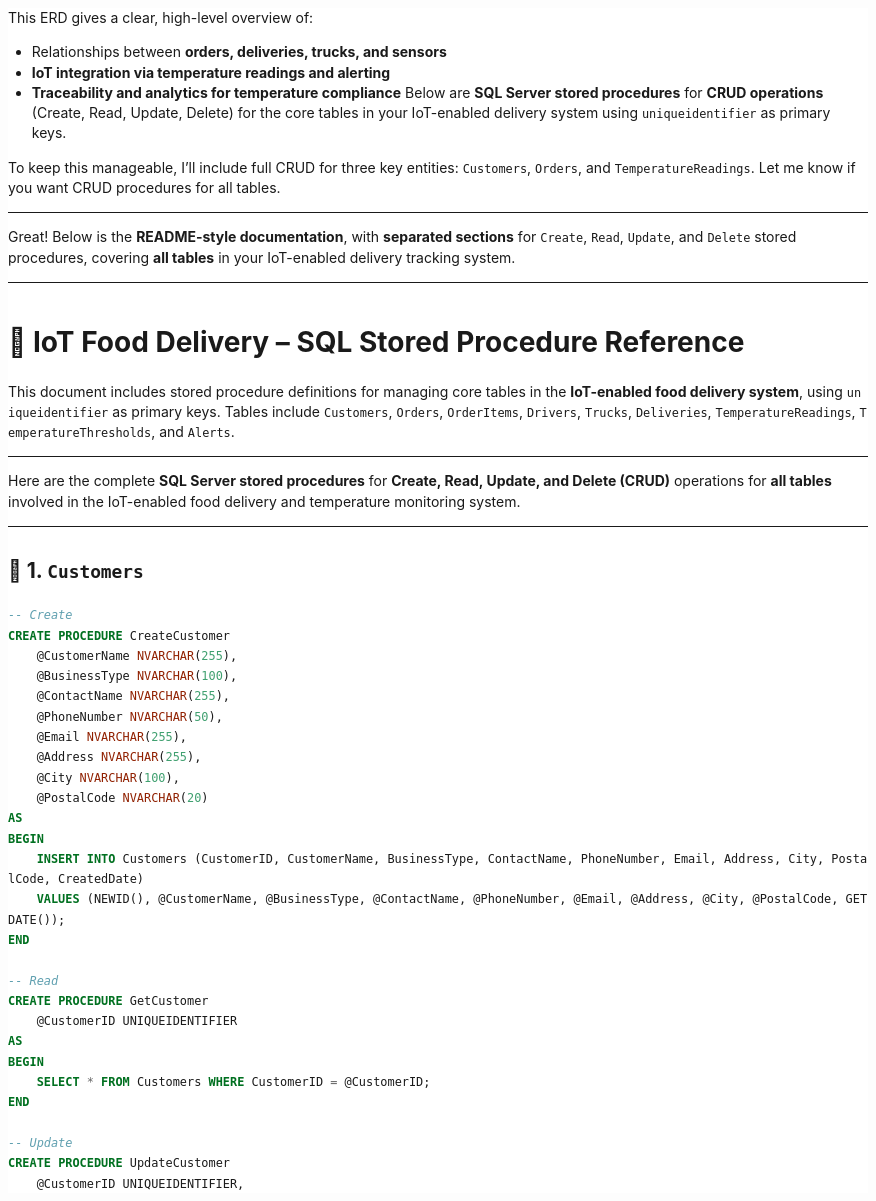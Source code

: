 This ERD gives a clear, high-level overview of:

* Relationships between **orders, deliveries, trucks, and sensors**
* **IoT integration via temperature readings and alerting**
* **Traceability and analytics for temperature compliance**
Below are **SQL Server stored procedures** for **CRUD operations** (Create, Read, Update, Delete) for the core tables in your IoT-enabled delivery system using `uniqueidentifier` as primary keys.

To keep this manageable, I’ll include full CRUD for three key entities: `Customers`, `Orders`, and `TemperatureReadings`. Let me know if you want CRUD procedures for all tables.

---

Great! Below is the **README-style documentation**, with **separated sections** for `Create`, `Read`, `Update`, and `Delete` stored procedures, covering **all tables** in your IoT-enabled delivery tracking system.

---

# 📘 IoT Food Delivery – SQL Stored Procedure Reference

This document includes stored procedure definitions for managing core tables in the **IoT-enabled food delivery system**, using `uniqueidentifier` as primary keys. Tables include `Customers`, `Orders`, `OrderItems`, `Drivers`, `Trucks`, `Deliveries`, `TemperatureReadings`, `TemperatureThresholds`, and `Alerts`.

---

Here are the complete **SQL Server stored procedures** for **Create, Read, Update, and Delete (CRUD)** operations for **all tables** involved in the IoT-enabled food delivery and temperature monitoring system.

---

## 🔹 1. `Customers`

```sql
-- Create
CREATE PROCEDURE CreateCustomer
    @CustomerName NVARCHAR(255),
    @BusinessType NVARCHAR(100),
    @ContactName NVARCHAR(255),
    @PhoneNumber NVARCHAR(50),
    @Email NVARCHAR(255),
    @Address NVARCHAR(255),
    @City NVARCHAR(100),
    @PostalCode NVARCHAR(20)
AS
BEGIN
    INSERT INTO Customers (CustomerID, CustomerName, BusinessType, ContactName, PhoneNumber, Email, Address, City, PostalCode, CreatedDate)
    VALUES (NEWID(), @CustomerName, @BusinessType, @ContactName, @PhoneNumber, @Email, @Address, @City, @PostalCode, GETDATE());
END

-- Read
CREATE PROCEDURE GetCustomer
    @CustomerID UNIQUEIDENTIFIER
AS
BEGIN
    SELECT * FROM Customers WHERE CustomerID = @CustomerID;
END

-- Update
CREATE PROCEDURE UpdateCustomer
    @CustomerID UNIQUEIDENTIFIER,
```